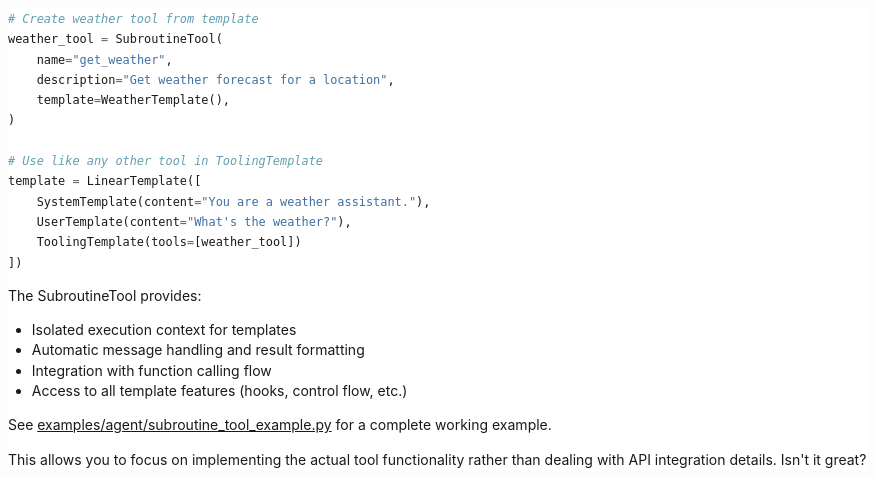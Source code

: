 ```python
# Create weather tool from template
weather_tool = SubroutineTool(
    name="get_weather",
    description="Get weather forecast for a location",
    template=WeatherTemplate(),
)

# Use like any other tool in ToolingTemplate
template = LinearTemplate([
    SystemTemplate(content="You are a weather assistant."),
    UserTemplate(content="What's the weather?"),
    ToolingTemplate(tools=[weather_tool])
])
```

The SubroutineTool provides:
- Isolated execution context for templates
- Automatic message handling and result formatting
- Integration with function calling flow
- Access to all template features (hooks, control flow, etc.)

See [examples/agent/subroutine_tool_example.py](examples/agent/subroutine_tool_example.py) for a complete working example.

This allows you to focus on implementing the actual tool functionality rather than dealing with API integration details.
Isn't it great?
